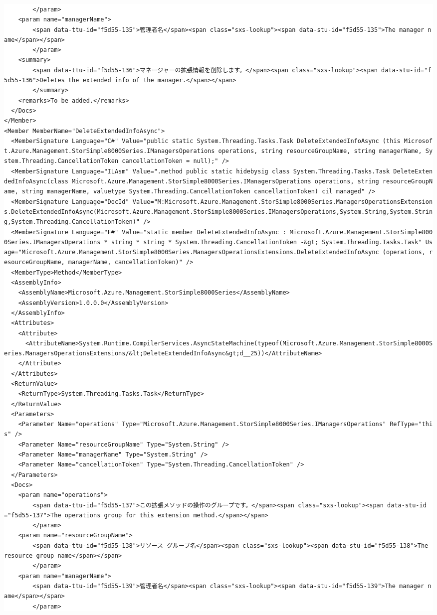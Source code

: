             </param>
        <param name="managerName">
            <span data-ttu-id="f5d55-135">管理者名</span><span class="sxs-lookup"><span data-stu-id="f5d55-135">The manager name</span></span>
            </param>
        <summary>
            <span data-ttu-id="f5d55-136">マネージャーの拡張情報を削除します。</span><span class="sxs-lookup"><span data-stu-id="f5d55-136">Deletes the extended info of the manager.</span></span>
            </summary>
        <remarks>To be added.</remarks>
      </Docs>
    </Member>
    <Member MemberName="DeleteExtendedInfoAsync">
      <MemberSignature Language="C#" Value="public static System.Threading.Tasks.Task DeleteExtendedInfoAsync (this Microsoft.Azure.Management.StorSimple8000Series.IManagersOperations operations, string resourceGroupName, string managerName, System.Threading.CancellationToken cancellationToken = null);" />
      <MemberSignature Language="ILAsm" Value=".method public static hidebysig class System.Threading.Tasks.Task DeleteExtendedInfoAsync(class Microsoft.Azure.Management.StorSimple8000Series.IManagersOperations operations, string resourceGroupName, string managerName, valuetype System.Threading.CancellationToken cancellationToken) cil managed" />
      <MemberSignature Language="DocId" Value="M:Microsoft.Azure.Management.StorSimple8000Series.ManagersOperationsExtensions.DeleteExtendedInfoAsync(Microsoft.Azure.Management.StorSimple8000Series.IManagersOperations,System.String,System.String,System.Threading.CancellationToken)" />
      <MemberSignature Language="F#" Value="static member DeleteExtendedInfoAsync : Microsoft.Azure.Management.StorSimple8000Series.IManagersOperations * string * string * System.Threading.CancellationToken -&gt; System.Threading.Tasks.Task" Usage="Microsoft.Azure.Management.StorSimple8000Series.ManagersOperationsExtensions.DeleteExtendedInfoAsync (operations, resourceGroupName, managerName, cancellationToken)" />
      <MemberType>Method</MemberType>
      <AssemblyInfo>
        <AssemblyName>Microsoft.Azure.Management.StorSimple8000Series</AssemblyName>
        <AssemblyVersion>1.0.0.0</AssemblyVersion>
      </AssemblyInfo>
      <Attributes>
        <Attribute>
          <AttributeName>System.Runtime.CompilerServices.AsyncStateMachine(typeof(Microsoft.Azure.Management.StorSimple8000Series.ManagersOperationsExtensions/&lt;DeleteExtendedInfoAsync&gt;d__25))</AttributeName>
        </Attribute>
      </Attributes>
      <ReturnValue>
        <ReturnType>System.Threading.Tasks.Task</ReturnType>
      </ReturnValue>
      <Parameters>
        <Parameter Name="operations" Type="Microsoft.Azure.Management.StorSimple8000Series.IManagersOperations" RefType="this" />
        <Parameter Name="resourceGroupName" Type="System.String" />
        <Parameter Name="managerName" Type="System.String" />
        <Parameter Name="cancellationToken" Type="System.Threading.CancellationToken" />
      </Parameters>
      <Docs>
        <param name="operations">
            <span data-ttu-id="f5d55-137">この拡張メソッドの操作のグループです。</span><span class="sxs-lookup"><span data-stu-id="f5d55-137">The operations group for this extension method.</span></span>
            </param>
        <param name="resourceGroupName">
            <span data-ttu-id="f5d55-138">リソース グループ名</span><span class="sxs-lookup"><span data-stu-id="f5d55-138">The resource group name</span></span>
            </param>
        <param name="managerName">
            <span data-ttu-id="f5d55-139">管理者名</span><span class="sxs-lookup"><span data-stu-id="f5d55-139">The manager name</span></span>
            </param>